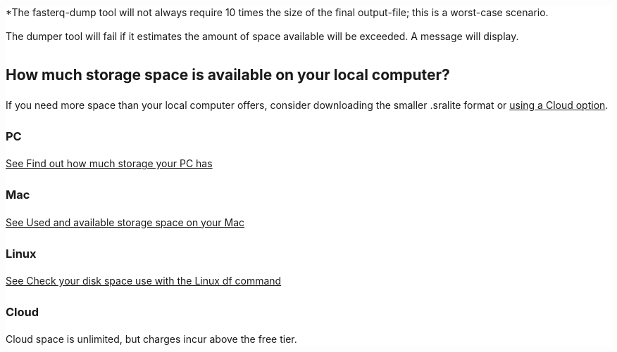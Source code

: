 
*The fasterq-dump tool will not always require 10 times the size of the final output-file; this is a worst-case scenario.   

The dumper tool will fail if it estimates the amount of space available will be exceeded.  A message will display.

## How much storage space is available on your local computer?

If you need more space than your local computer offers, consider downloading the smaller .sralite format or [using a Cloud option](https://www.ncbi.nlm.nih.gov/sra/docs/sra-cloud/). 

### PC 

[See Find out how much storage your PC has](https://support.microsoft.com/en-us/windows/find-out-how-much-storage-your-pc-has-c7cbe6ef-267b-6b8a-32d9-01161623ba5a)

### Mac

[See Used and available storage space on your Mac](https://support.apple.com/guide/mac-help/storage-space-mac-syspf9b375b9/mac)
### Linux

[See Check your disk space use with the Linux df command](https://opensource.com/article/18/7/how-check-free-disk-space-linux)

### Cloud

Cloud space is unlimited, but charges incur above the free tier.  
